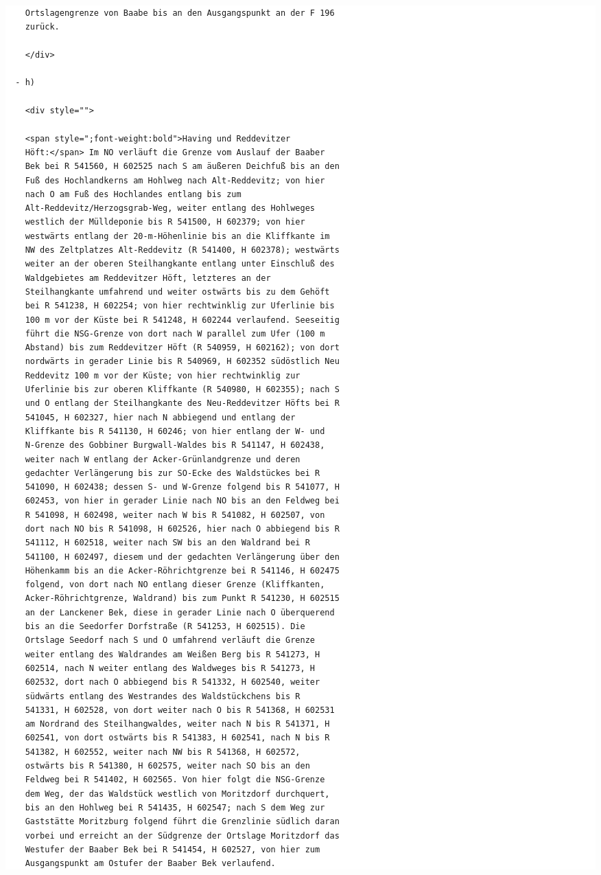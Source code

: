         Ortslagengrenze von Baabe bis an den Ausgangspunkt an der F 196
        zurück.
        
        </div>
    
      - h)
        
        <div style="">
        
        <span style=";font-weight:bold">Having und Reddevitzer
        Höft:</span> Im NO verläuft die Grenze vom Auslauf der Baaber
        Bek bei R 541560, H 602525 nach S am äußeren Deichfuß bis an den
        Fuß des Hochlandkerns am Hohlweg nach Alt-Reddevitz; von hier
        nach O am Fuß des Hochlandes entlang bis zum
        Alt-Reddevitz/Herzogsgrab-Weg, weiter entlang des Hohlweges
        westlich der Mülldeponie bis R 541500, H 602379; von hier
        westwärts entlang der 20-m-Höhenlinie bis an die Kliffkante im
        NW des Zeltplatzes Alt-Reddevitz (R 541400, H 602378); westwärts
        weiter an der oberen Steilhangkante entlang unter Einschluß des
        Waldgebietes am Reddevitzer Höft, letzteres an der
        Steilhangkante umfahrend und weiter ostwärts bis zu dem Gehöft
        bei R 541238, H 602254; von hier rechtwinklig zur Uferlinie bis
        100 m vor der Küste bei R 541248, H 602244 verlaufend. Seeseitig
        führt die NSG-Grenze von dort nach W parallel zum Ufer (100 m
        Abstand) bis zum Reddevitzer Höft (R 540959, H 602162); von dort
        nordwärts in gerader Linie bis R 540969, H 602352 südöstlich Neu
        Reddevitz 100 m vor der Küste; von hier rechtwinklig zur
        Uferlinie bis zur oberen Kliffkante (R 540980, H 602355); nach S
        und O entlang der Steilhangkante des Neu-Reddevitzer Höfts bei R
        541045, H 602327, hier nach N abbiegend und entlang der
        Kliffkante bis R 541130, H 60246; von hier entlang der W- und
        N-Grenze des Gobbiner Burgwall-Waldes bis R 541147, H 602438,
        weiter nach W entlang der Acker-Grünlandgrenze und deren
        gedachter Verlängerung bis zur SO-Ecke des Waldstückes bei R
        541090, H 602438; dessen S- und W-Grenze folgend bis R 541077, H
        602453, von hier in gerader Linie nach NO bis an den Feldweg bei
        R 541098, H 602498, weiter nach W bis R 541082, H 602507, von
        dort nach NO bis R 541098, H 602526, hier nach O abbiegend bis R
        541112, H 602518, weiter nach SW bis an den Waldrand bei R
        541100, H 602497, diesem und der gedachten Verlängerung über den
        Höhenkamm bis an die Acker-Röhrichtgrenze bei R 541146, H 602475
        folgend, von dort nach NO entlang dieser Grenze (Kliffkanten,
        Acker-Röhrichtgrenze, Waldrand) bis zum Punkt R 541230, H 602515
        an der Lanckener Bek, diese in gerader Linie nach O überquerend
        bis an die Seedorfer Dorfstraße (R 541253, H 602515). Die
        Ortslage Seedorf nach S und O umfahrend verläuft die Grenze
        weiter entlang des Waldrandes am Weißen Berg bis R 541273, H
        602514, nach N weiter entlang des Waldweges bis R 541273, H
        602532, dort nach O abbiegend bis R 541332, H 602540, weiter
        südwärts entlang des Westrandes des Waldstückchens bis R
        541331, H 602528, von dort weiter nach O bis R 541368, H 602531
        am Nordrand des Steilhangwaldes, weiter nach N bis R 541371, H
        602541, von dort ostwärts bis R 541383, H 602541, nach N bis R
        541382, H 602552, weiter nach NW bis R 541368, H 602572,
        ostwärts bis R 541380, H 602575, weiter nach SO bis an den
        Feldweg bei R 541402, H 602565. Von hier folgt die NSG-Grenze
        dem Weg, der das Waldstück westlich von Moritzdorf durchquert,
        bis an den Hohlweg bei R 541435, H 602547; nach S dem Weg zur
        Gaststätte Moritzburg folgend führt die Grenzlinie südlich daran
        vorbei und erreicht an der Südgrenze der Ortslage Moritzdorf das
        Westufer der Baaber Bek bei R 541454, H 602527, von hier zum
        Ausgangspunkt am Ostufer der Baaber Bek verlaufend.
        
